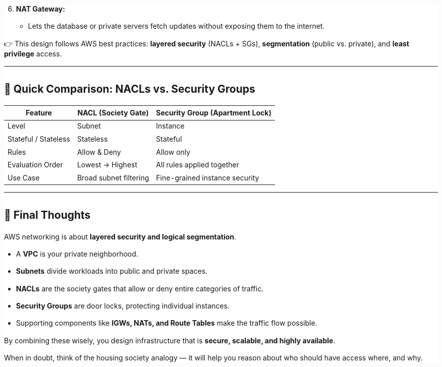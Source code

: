 6. **NAT Gateway:**
    
    * Lets the database or private servers fetch updates without exposing them to the internet.
        

👉 This design follows AWS best practices: **layered security** (NACLs + SGs), **segmentation** (public vs. private), and **least privilege** access.

---

## 🔑 Quick Comparison: NACLs vs. Security Groups

| Feature | NACL (Society Gate) | Security Group (Apartment Lock) |
| --- | --- | --- |
| Level | Subnet | Instance |
| Stateful / Stateless | Stateless | Stateful |
| Rules | Allow & Deny | Allow only |
| Evaluation Order | Lowest → Highest | All rules applied together |
| Use Case | Broad subnet filtering | Fine-grained instance security |

---

## 🎯 Final Thoughts

AWS networking is about **layered security and logical segmentation**.

* A **VPC** is your private neighborhood.
    
* **Subnets** divide workloads into public and private spaces.
    
* **NACLs** are the society gates that allow or deny entire categories of traffic.
    
* **Security Groups** are door locks, protecting individual instances.
    
* Supporting components like **IGWs, NATs, and Route Tables** make the traffic flow possible.
    

By combining these wisely, you design infrastructure that is **secure, scalable, and highly available**.

When in doubt, think of the housing society analogy — it will help you reason about who should have access where, and why.
